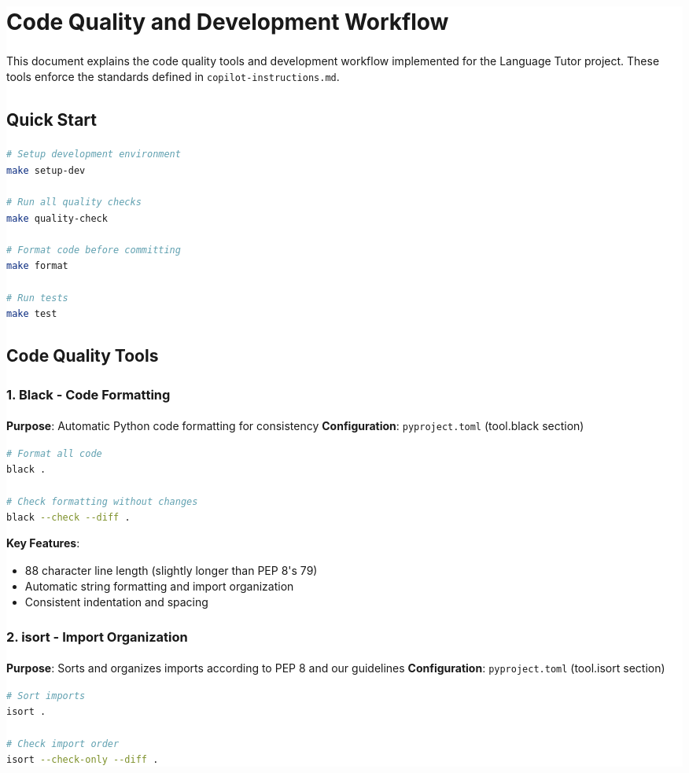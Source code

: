 # Code Quality and Development Workflow

This document explains the code quality tools and development workflow implemented for the Language Tutor project. These tools enforce the standards defined in `copilot-instructions.md`.

## Quick Start

```bash
# Setup development environment
make setup-dev

# Run all quality checks
make quality-check

# Format code before committing
make format

# Run tests
make test
```

## Code Quality Tools

### 1. Black - Code Formatting
**Purpose**: Automatic Python code formatting for consistency
**Configuration**: `pyproject.toml` (tool.black section)

```bash
# Format all code
black .

# Check formatting without changes
black --check --diff .
```

**Key Features**:
- 88 character line length (slightly longer than PEP 8's 79)
- Automatic string formatting and import organization
- Consistent indentation and spacing

### 2. isort - Import Organization
**Purpose**: Sorts and organizes imports according to PEP 8 and our guidelines
**Configuration**: `pyproject.toml` (tool.isort section)

```bash
# Sort imports
isort .

# Check import order
isort --check-only --diff .
```
